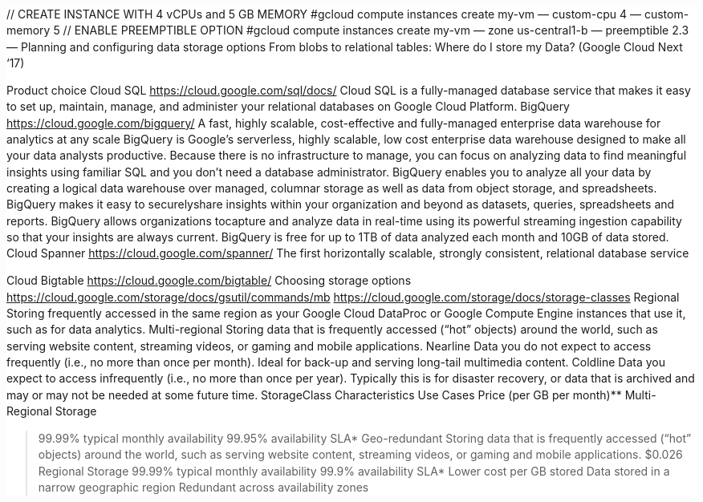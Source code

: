 // CREATE INSTANCE WITH 4 vCPUs and 5 GB MEMORY #gcloud compute instances create my-vm — custom-cpu 4 — custom-memory 5
// ENABLE PREEMPTIBLE OPTION #gcloud compute instances create my-vm — zone us-central1-b — preemptible
2.3 — Planning and configuring data storage options
From blobs to relational tables: Where do I store my Data? (Google Cloud Next ‘17)

Product choice
Cloud SQL
https://cloud.google.com/sql/docs/
Cloud SQL is a fully-managed database service that makes it easy to set up, maintain, manage, and administer your relational databases on Google Cloud Platform.
BigQuery
https://cloud.google.com/bigquery/
A fast, highly scalable, cost-effective and fully-managed enterprise data warehouse for analytics at any scale
BigQuery is Google’s serverless, highly scalable, low cost enterprise data warehouse designed to make all your data analysts productive. Because there is no infrastructure to manage, you can focus on analyzing data to find meaningful insights using familiar SQL and you don’t need a database administrator. BigQuery enables you to analyze all your data by creating a logical data warehouse over managed, columnar storage as well as data from object storage, and spreadsheets. BigQuery makes it easy to securelyshare insights within your organization and beyond as datasets, queries, spreadsheets and reports. BigQuery allows organizations tocapture and analyze data in real-time using its powerful streaming ingestion capability so that your insights are always current. BigQuery is free for up to 1TB of data analyzed each month and 10GB of data stored.
Cloud Spanner
https://cloud.google.com/spanner/
The first horizontally scalable, strongly consistent, relational database service

Cloud Bigtable
https://cloud.google.com/bigtable/
Choosing storage options
https://cloud.google.com/storage/docs/gsutil/commands/mb
https://cloud.google.com/storage/docs/storage-classes
Regional
Storing frequently accessed in the same region as your Google Cloud DataProc or Google Compute Engine instances that use it, such as for data analytics.
Multi-regional
Storing data that is frequently accessed (“hot” objects) around the world, such as serving website content, streaming videos, or gaming and mobile applications.
Nearline
Data you do not expect to access frequently (i.e., no more than once per month). Ideal for back-up and serving long-tail multimedia content.
Coldline
Data you expect to access infrequently (i.e., no more than once per year). Typically this is for disaster recovery, or data that is archived and may or may not be needed at some future time.
StorageClass
Characteristics
Use Cases
Price (per GB per month)**
Multi-Regional Storage
>99.99% typical monthly availability
99.95% availability SLA*
Geo-redundant
Storing data that is frequently accessed (“hot” objects) around the world, such as serving website content, streaming videos, or gaming and mobile applications.
$0.026
Regional Storage
99.99% typical monthly availability
99.9% availability SLA*
Lower cost per GB stored
Data stored in a narrow geographic region
Redundant across availability zones